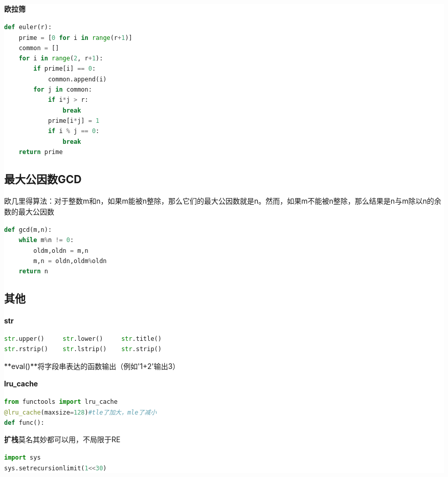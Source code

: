**欧拉筛**

```python
def euler(r):
    prime = [0 for i in range(r+1)]
    common = []
    for i in range(2, r+1):
        if prime[i] == 0:
            common.append(i)
        for j in common:
            if i*j > r:
                break
            prime[i*j] = 1
            if i % j == 0:
                break
    return prime 
```

## 最大公因数GCD

欧几里得算法：对于整数m和n，如果m能被n整除，那么它们的最⼤公因数就是n。然⽽，如果m不能被n整除，那么结果是n与m除以n的余数的最大公因数

```python
def gcd(m,n):
    while m%n != 0:
        oldm,oldn = m,n
        m,n = oldn,oldm%oldn
    return n
```



## 其他

**str**

```python
str.upper()		str.lower()		str.title()
str.rstrip()	str.lstrip()	str.strip()
```

**eval()**将字段串表达的函数输出（例如'1+2'输出3）

**lru_cache**

```python
from functools import lru_cache
@lru_cache(maxsize=128)#tle了加大，mle了减小
def func():
```

**扩栈**莫名其妙都可以用，不局限于RE

```python
import sys
sys.setrecursionlimit(1<<30)
```
